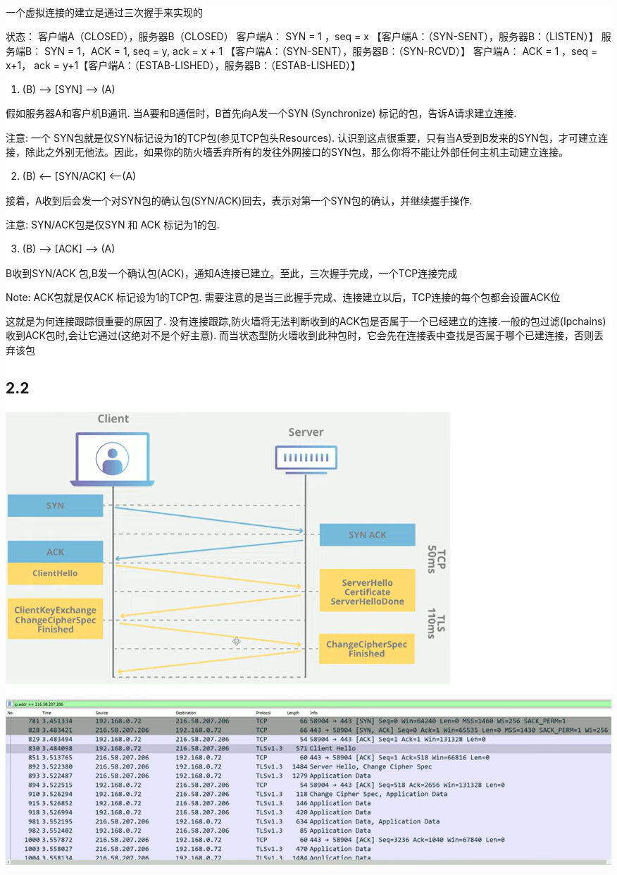 

一个虚拟连接的建立是通过三次握手来实现的

状态： 客户端A（CLOSED），服务器B（CLOSED）
客户端A： SYN = 1 ，seq = x  【客户端A：（SYN-SENT），服务器B：（LISTEN）】
服务端B： SYN = 1，ACK = 1, seq = y, ack = x + 1 【客户端A：（SYN-SENT），服务器B：（SYN-RCVD）】
客户端A： ACK = 1 ，seq = x+1， ack = y+1【客户端A：（ESTAB-LISHED），服务器B：（ESTAB-LISHED）】

1. (B) --> [SYN] --> (A)

假如服务器A和客户机B通讯. 当A要和B通信时，B首先向A发一个SYN (Synchronize) 标记的包，告诉A请求建立连接.

注意: 一个 SYN包就是仅SYN标记设为1的TCP包(参见TCP包头Resources). 认识到这点很重要，只有当A受到B发来的SYN包，才可建立连接，除此之外别无他法。因此，如果你的防火墙丢弃所有的发往外网接口的SYN包，那么你将不能让外部任何主机主动建立连接。

2. (B) <-- [SYN/ACK] <--(A)

接着，A收到后会发一个对SYN包的确认包(SYN/ACK)回去，表示对第一个SYN包的确认，并继续握手操作.

注意: SYN/ACK包是仅SYN 和 ACK 标记为1的包.

3. (B) --> [ACK] --> (A)

B收到SYN/ACK 包,B发一个确认包(ACK)，通知A连接已建立。至此，三次握手完成，一个TCP连接完成

Note: ACK包就是仅ACK 标记设为1的TCP包. 需要注意的是当三此握手完成、连接建立以后，TCP连接的每个包都会设置ACK位

这就是为何连接跟踪很重要的原因了. 没有连接跟踪,防火墙将无法判断收到的ACK包是否属于一个已经建立的连接.一般的包过滤(Ipchains)收到ACK包时,会让它通过(这绝对不是个好主意). 而当状态型防火墙收到此种包时，它会先在连接表中查找是否属于哪个已建连接，否则丢弃该包



## 2.2 

![](image/Pasted%20image%2020241028105328.png)


![](image/Pasted%20image%2020241028105838.png)